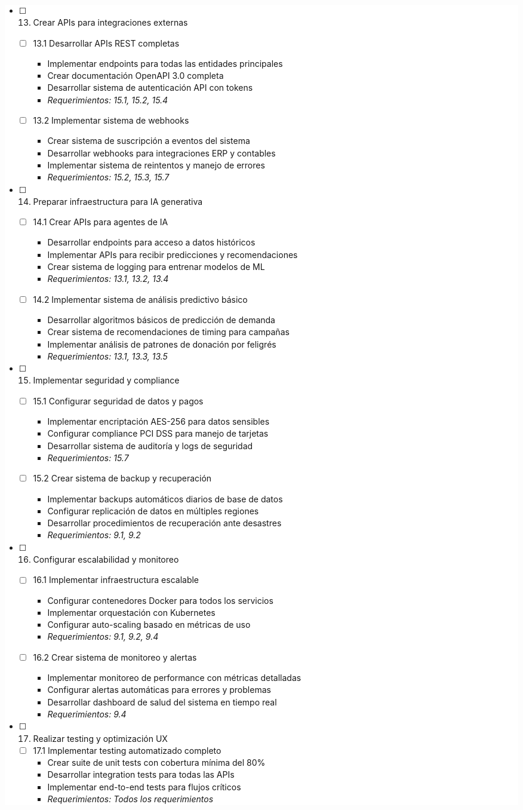 - [ ] 13. Crear APIs para integraciones externas
  - [ ] 13.1 Desarrollar APIs REST completas
    - Implementar endpoints para todas las entidades principales
    - Crear documentación OpenAPI 3.0 completa
    - Desarrollar sistema de autenticación API con tokens
    - _Requerimientos: 15.1, 15.2, 15.4_

  - [ ] 13.2 Implementar sistema de webhooks
    - Crear sistema de suscripción a eventos del sistema
    - Desarrollar webhooks para integraciones ERP y contables
    - Implementar sistema de reintentos y manejo de errores
    - _Requerimientos: 15.2, 15.3, 15.7_

- [ ] 14. Preparar infraestructura para IA generativa
  - [ ] 14.1 Crear APIs para agentes de IA
    - Desarrollar endpoints para acceso a datos históricos
    - Implementar APIs para recibir predicciones y recomendaciones
    - Crear sistema de logging para entrenar modelos de ML
    - _Requerimientos: 13.1, 13.2, 13.4_

  - [ ] 14.2 Implementar sistema de análisis predictivo básico
    - Desarrollar algoritmos básicos de predicción de demanda
    - Crear sistema de recomendaciones de timing para campañas
    - Implementar análisis de patrones de donación por feligrés
    - _Requerimientos: 13.1, 13.3, 13.5_

- [ ] 15. Implementar seguridad y compliance
  - [ ] 15.1 Configurar seguridad de datos y pagos
    - Implementar encriptación AES-256 para datos sensibles
    - Configurar compliance PCI DSS para manejo de tarjetas
    - Desarrollar sistema de auditoría y logs de seguridad
    - _Requerimientos: 15.7_

  - [ ] 15.2 Crear sistema de backup y recuperación
    - Implementar backups automáticos diarios de base de datos
    - Configurar replicación de datos en múltiples regiones
    - Desarrollar procedimientos de recuperación ante desastres
    - _Requerimientos: 9.1, 9.2_

- [ ] 16. Configurar escalabilidad y monitoreo
  - [ ] 16.1 Implementar infraestructura escalable
    - Configurar contenedores Docker para todos los servicios
    - Implementar orquestación con Kubernetes
    - Configurar auto-scaling basado en métricas de uso
    - _Requerimientos: 9.1, 9.2, 9.4_

  - [ ] 16.2 Crear sistema de monitoreo y alertas
    - Implementar monitoreo de performance con métricas detalladas
    - Configurar alertas automáticas para errores y problemas
    - Desarrollar dashboard de salud del sistema en tiempo real
    - _Requerimientos: 9.4_

- [ ] 17. Realizar testing y optimización UX
  - [ ] 17.1 Implementar testing automatizado completo
    - Crear suite de unit tests con cobertura mínima del 80%
    - Desarrollar integration tests para todas las APIs
    - Implementar end-to-end tests para flujos críticos
    - _Requerimientos: Todos los requerimientos_
